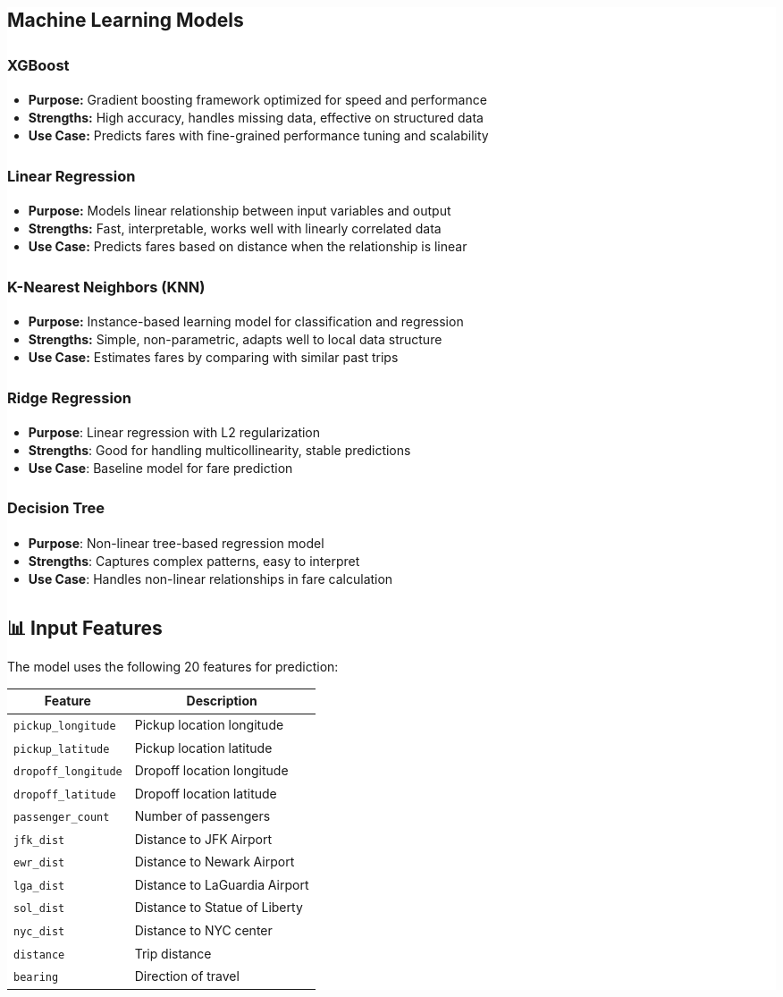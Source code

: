 ## Machine Learning Models

### XGBoost

- **Purpose:** Gradient boosting framework optimized for speed and performance
- **Strengths:** High accuracy, handles missing data, effective on structured data
- **Use Case:** Predicts fares with fine-grained performance tuning and scalability

### Linear Regression

- **Purpose:** Models linear relationship between input variables and output
- **Strengths:** Fast, interpretable, works well with linearly correlated data
- **Use Case:** Predicts fares based on distance when the relationship is linear

### K-Nearest Neighbors (KNN)

- **Purpose:** Instance-based learning model for classification and regression
- **Strengths:** Simple, non-parametric, adapts well to local data structure
- **Use Case:** Estimates fares by comparing with similar past trips

### Ridge Regression

- **Purpose**: Linear regression with L2 regularization
- **Strengths**: Good for handling multicollinearity, stable predictions
- **Use Case**: Baseline model for fare prediction

### Decision Tree

- **Purpose**: Non-linear tree-based regression model
- **Strengths**: Captures complex patterns, easy to interpret
- **Use Case**: Handles non-linear relationships in fare calculation

## 📊 Input Features

The model uses the following 20 features for prediction:

| Feature             | Description                           |
| ------------------- | ------------------------------------- |
| `pickup_longitude`  | Pickup location longitude             |
| `pickup_latitude`   | Pickup location latitude              |
| `dropoff_longitude` | Dropoff location longitude            |
| `dropoff_latitude`  | Dropoff location latitude             |
| `passenger_count`   | Number of passengers                  |
| `jfk_dist`          | Distance to JFK Airport               |
| `ewr_dist`          | Distance to Newark Airport            |
| `lga_dist`          | Distance to LaGuardia Airport         |
| `sol_dist`          | Distance to Statue of Liberty         |
| `nyc_dist`          | Distance to NYC center                |
| `distance`          | Trip distance                         |
| `bearing`           | Direction of travel                   |
